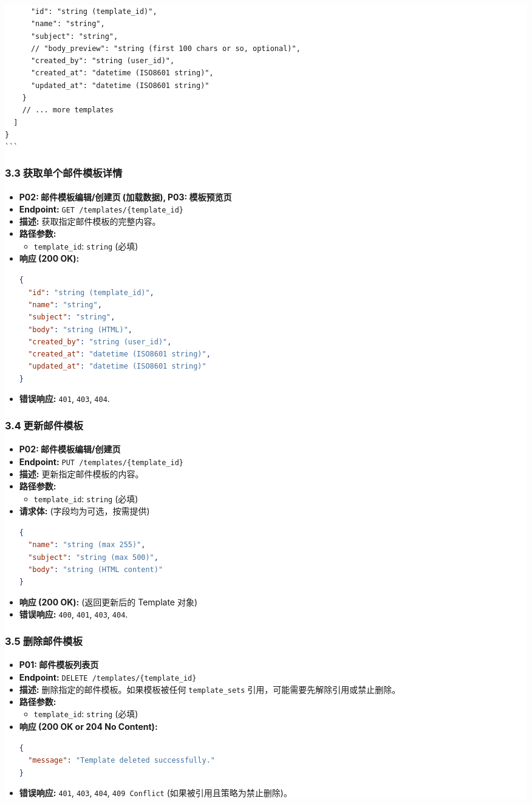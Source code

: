           "id": "string (template_id)",
          "name": "string",
          "subject": "string",
          // "body_preview": "string (first 100 chars or so, optional)",
          "created_by": "string (user_id)",
          "created_at": "datetime (ISO8601 string)",
          "updated_at": "datetime (ISO8601 string)"
        }
        // ... more templates
      ]
    }
    ```

### 3.3 获取单个邮件模板详情
*   **P02: 邮件模板编辑/创建页 (加载数据), P03: 模板预览页**
*   **Endpoint:** `GET /templates/{template_id}`
*   **描述:** 获取指定邮件模板的完整内容。
*   **路径参数:**
    *   `template_id`: `string` (必填)
*   **响应 (200 OK):**
    ```json
    {
      "id": "string (template_id)",
      "name": "string",
      "subject": "string",
      "body": "string (HTML)",
      "created_by": "string (user_id)",
      "created_at": "datetime (ISO8601 string)",
      "updated_at": "datetime (ISO8601 string)"
    }
    ```
*   **错误响应:** `401`, `403`, `404`.

### 3.4 更新邮件模板
*   **P02: 邮件模板编辑/创建页**
*   **Endpoint:** `PUT /templates/{template_id}`
*   **描述:** 更新指定邮件模板的内容。
*   **路径参数:**
    *   `template_id`: `string` (必填)
*   **请求体:** (字段均为可选，按需提供)
    ```json
    {
      "name": "string (max 255)",
      "subject": "string (max 500)",
      "body": "string (HTML content)"
    }
    ```
*   **响应 (200 OK):** (返回更新后的 Template 对象)
*   **错误响应:** `400`, `401`, `403`, `404`.

### 3.5 删除邮件模板
*   **P01: 邮件模板列表页**
*   **Endpoint:** `DELETE /templates/{template_id}`
*   **描述:** 删除指定的邮件模板。如果模板被任何 `template_sets` 引用，可能需要先解除引用或禁止删除。
*   **路径参数:**
    *   `template_id`: `string` (必填)
*   **响应 (200 OK or 204 No Content):**
    ```json
    {
      "message": "Template deleted successfully."
    }
    ```
*   **错误响应:** `401`, `403`, `404`, `409 Conflict` (如果被引用且策略为禁止删除)。